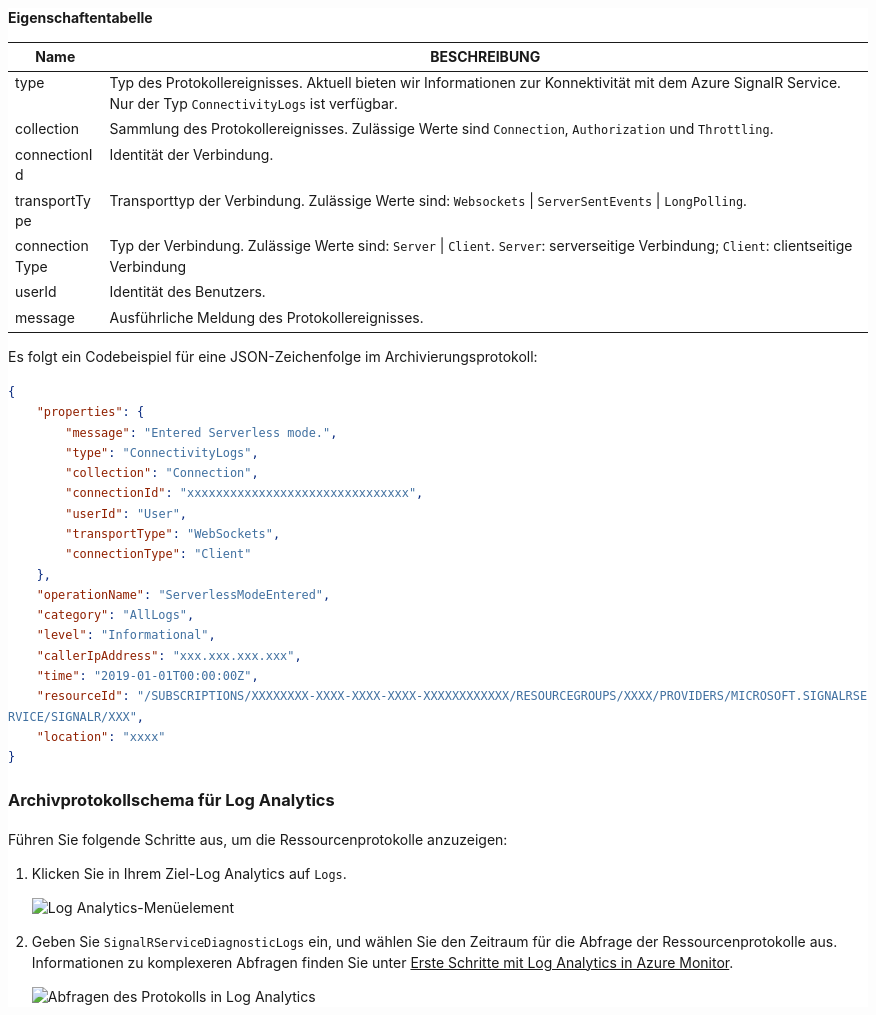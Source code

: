 **Eigenschaftentabelle**

Name | BESCHREIBUNG
------- | -------
type | Typ des Protokollereignisses. Aktuell bieten wir Informationen zur Konnektivität mit dem Azure SignalR Service. Nur der Typ `ConnectivityLogs` ist verfügbar.
collection | Sammlung des Protokollereignisses. Zulässige Werte sind `Connection`, `Authorization` und `Throttling`.
connectionId | Identität der Verbindung.
transportType | Transporttyp der Verbindung. Zulässige Werte sind: `Websockets` \| `ServerSentEvents` \| `LongPolling`.
connectionType | Typ der Verbindung. Zulässige Werte sind: `Server` \| `Client`. `Server`: serverseitige Verbindung; `Client`: clientseitige Verbindung
userId | Identität des Benutzers.
message | Ausführliche Meldung des Protokollereignisses.

Es folgt ein Codebeispiel für eine JSON-Zeichenfolge im Archivierungsprotokoll:

```json
{
    "properties": {
        "message": "Entered Serverless mode.",
        "type": "ConnectivityLogs",
        "collection": "Connection",
        "connectionId": "xxxxxxxxxxxxxxxxxxxxxxxxxxxxxxx",
        "userId": "User",
        "transportType": "WebSockets",
        "connectionType": "Client"
    },
    "operationName": "ServerlessModeEntered",
    "category": "AllLogs",
    "level": "Informational",
    "callerIpAddress": "xxx.xxx.xxx.xxx",
    "time": "2019-01-01T00:00:00Z",
    "resourceId": "/SUBSCRIPTIONS/XXXXXXXX-XXXX-XXXX-XXXX-XXXXXXXXXXXX/RESOURCEGROUPS/XXXX/PROVIDERS/MICROSOFT.SIGNALRSERVICE/SIGNALR/XXX",
    "location": "xxxx"
}
```

### <a name="archive-logs-schema-for-log-analytics"></a>Archivprotokollschema für Log Analytics

Führen Sie folgende Schritte aus, um die Ressourcenprotokolle anzuzeigen:

1. Klicken Sie in Ihrem Ziel-Log Analytics auf `Logs`.

    ![Log Analytics-Menüelement](./media/signalr-tutorial-diagnostic-logs/log-analytics-menu-item.png)

2. Geben Sie `SignalRServiceDiagnosticLogs` ein, und wählen Sie den Zeitraum für die Abfrage der Ressourcenprotokolle aus. Informationen zu komplexeren Abfragen finden Sie unter [Erste Schritte mit Log Analytics in Azure Monitor](../azure-monitor/log-query/log-analytics-tutorial.md).

    ![Abfragen des Protokolls in Log Analytics](./media/signalr-tutorial-diagnostic-logs/query-log-in-log-analytics.png)
